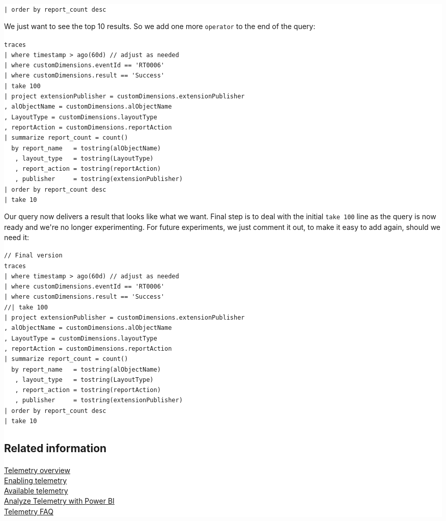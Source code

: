 ```kql
| order by report_count desc
```

We just want to see the top 10 results. So we add one more `operator` to the end of the query:

```kql
traces
| where timestamp > ago(60d) // adjust as needed
| where customDimensions.eventId == 'RT0006'
| where customDimensions.result == 'Success'
| take 100
| project extensionPublisher = customDimensions.extensionPublisher
, alObjectName = customDimensions.alObjectName
, LayoutType = customDimensions.layoutType
, reportAction = customDimensions.reportAction
| summarize report_count = count() 
  by report_name   = tostring(alObjectName)
   , layout_type   = tostring(LayoutType)
   , report_action = tostring(reportAction)   
   , publisher     = tostring(extensionPublisher)   
| order by report_count desc
| take 10
```

Our query now delivers a result that looks like what we want. Final step is to deal with the initial `take 100` line as the query is now ready and we're no longer experimenting. For future experiments, we just comment it out, to make it easy to add again, should we need it:

```kql
// Final version
traces
| where timestamp > ago(60d) // adjust as needed
| where customDimensions.eventId == 'RT0006'
| where customDimensions.result == 'Success'
//| take 100
| project extensionPublisher = customDimensions.extensionPublisher
, alObjectName = customDimensions.alObjectName
, LayoutType = customDimensions.layoutType
, reportAction = customDimensions.reportAction
| summarize report_count = count() 
  by report_name   = tostring(alObjectName)
   , layout_type   = tostring(LayoutType)
   , report_action = tostring(reportAction)   
   , publisher     = tostring(extensionPublisher)   
| order by report_count desc
| take 10
```

## Related information

[Telemetry overview](telemetry-overview.md)  
[Enabling telemetry](telemetry-enable-application-insights.md)  
[Available telemetry](telemetry-available-telemetry.md)  
[Analyze Telemetry with Power BI](telemetry-power-bi-app.md)  
[Telemetry FAQ](telemetry-faq.md)  

